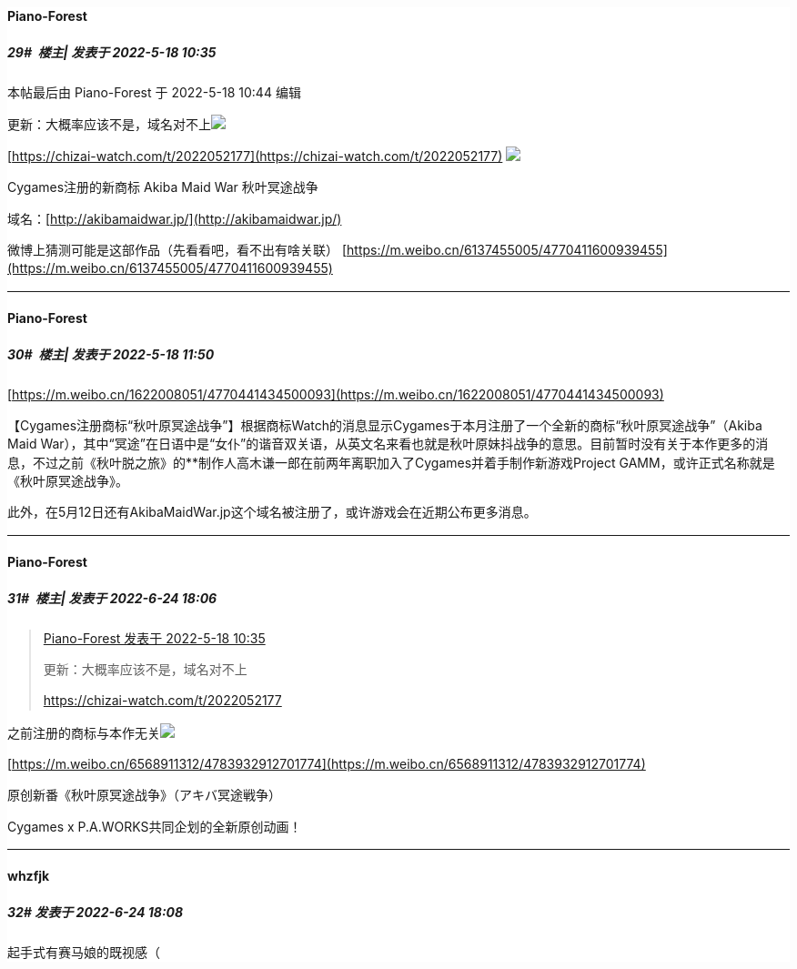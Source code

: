 ####  Piano-Forest  
##### 29#         楼主| 发表于 2022-5-18 10:35

 本帖最后由 Piano-Forest 于 2022-5-18 10:44 编辑 

更新：大概率应该不是，域名对不上<img src="https://static.saraba1st.com/image/smiley/face2017/068.png" referrerpolicy="no-referrer"> 

[https://chizai-watch.com/t/2022052177](https://chizai-watch.com/t/2022052177)
<img src="https://p.sda1.dev/6/78a95aa7c7867aea1b4ae151db23da62/20220518_102558.jpg" referrerpolicy="no-referrer">

Cygames注册的新商标 Akiba Maid War 秋叶冥途战争

域名：[http://akibamaidwar.jp/](http://akibamaidwar.jp/)

微博上猜测可能是这部作品（先看看吧，看不出有啥关联）
[https://m.weibo.cn/6137455005/4770411600939455](https://m.weibo.cn/6137455005/4770411600939455)

*****

####  Piano-Forest  
##### 30#         楼主| 发表于 2022-5-18 11:50

[https://m.weibo.cn/1622008051/4770441434500093](https://m.weibo.cn/1622008051/4770441434500093)

【Cygames注册商标“秋叶原冥途战争”】根据商标Watch的消息显示Cygames于本月注册了一个全新的商标“秋叶原冥途战争”（Akiba Maid War），其中“冥途”在日语中是“女仆”的谐音双关语，从英文名来看也就是秋叶原妹抖战争的意思。目前暂时没有关于本作更多的消息，不过之前《秋叶脱之旅》的**制作人高木谦一郎在前两年离职加入了Cygames并着手制作新游戏Project GAMM，或许正式名称就是《秋叶原冥途战争》。

此外，在5月12日还有AkibaMaidWar.jp这个域名被注册了，或许游戏会在近期公布更多消息。

*****

####  Piano-Forest  
##### 31#         楼主| 发表于 2022-6-24 18:06

<blockquote><a href="httphttps://bbs.saraba1st.com/2b/forum.php?mod=redirect&amp;goto=findpost&amp;pid=55891072&amp;ptid=2005016" target="_blank">Piano-Forest 发表于 2022-5-18 10:35</a>

更新：大概率应该不是，域名对不上 

https://chizai-watch.com/t/2022052177</blockquote>
之前注册的商标与本作无关<img src="https://static.saraba1st.com/image/smiley/face2017/066.png" referrerpolicy="no-referrer"> 

[https://m.weibo.cn/6568911312/4783932912701774](https://m.weibo.cn/6568911312/4783932912701774)

原创新番《秋叶原冥途战争》（アキバ冥途戦争）

Cygames x P.A.WORKS共同企划的全新原创动画！

*****

####  whzfjk  
##### 32#       发表于 2022-6-24 18:08

起手式有赛马娘的既视感（
